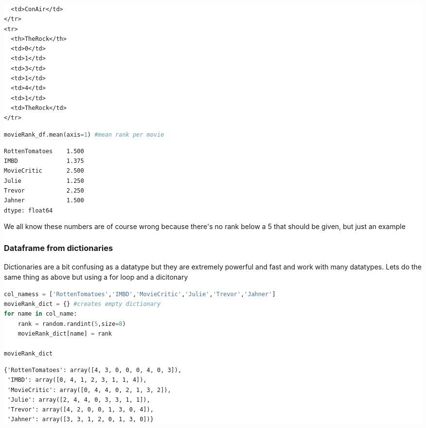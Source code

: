       <td>ConAir</td>
    </tr>
    <tr>
      <th>TheRock</th>
      <td>0</td>
      <td>1</td>
      <td>3</td>
      <td>1</td>
      <td>4</td>
      <td>1</td>
      <td>TheRock</td>
    </tr>
  </tbody>
</table>
</div>




```python
movieRank_df.mean(axis=1) #mean rank per movie
```




    RottenTomatoes    1.500
    IMBD              1.375
    MovieCritic       2.500
    Julie             1.250
    Trevor            2.250
    Jahner            1.500
    dtype: float64



We all know these numbers are of course wrong because there's no rank below a 5 that should be given, but just an example

### Dataframe from dictionaries
Dictionaries are a bit confusing as a datatype but they are extremely powerful and fast and work with many datatypes. Lets do the same thing as above but using a for loop and a dicitonary


```python
col_namess = ['RottenTomatoes','IMBD','MovieCritic','Julie','Trevor','Jahner']
movieRank_dict = {} #creates empty dictionary 
for name in col_name:  
    rank = random.randint(5,size=8)
    movieRank_dict[name] = rank

movieRank_dict
```




    {'RottenTomatoes': array([4, 3, 0, 0, 0, 4, 0, 3]),
     'IMBD': array([0, 4, 1, 2, 3, 1, 1, 4]),
     'MovieCritic': array([0, 4, 4, 0, 2, 1, 3, 2]),
     'Julie': array([2, 4, 4, 0, 3, 3, 1, 1]),
     'Trevor': array([4, 2, 0, 0, 1, 3, 0, 4]),
     'Jahner': array([3, 3, 1, 2, 0, 1, 3, 0])}
